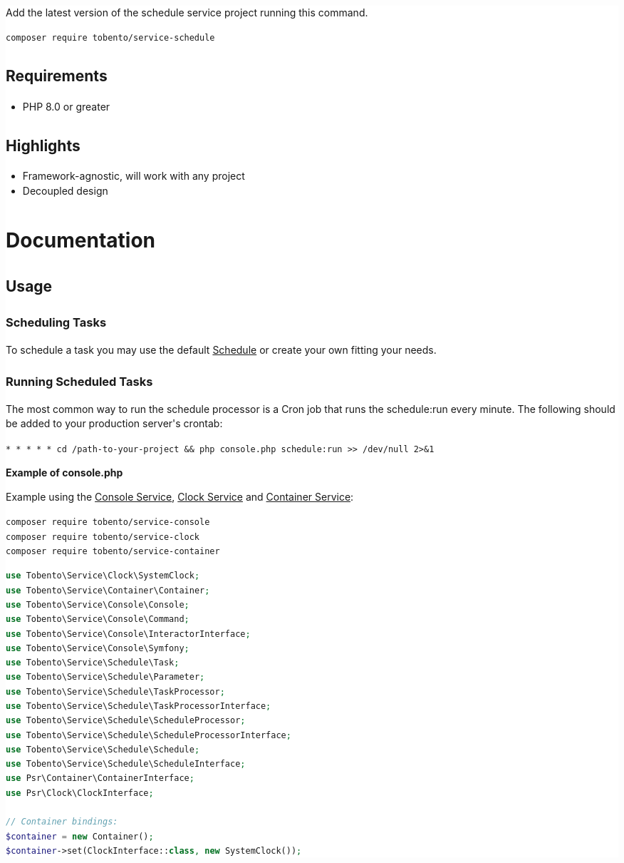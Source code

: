 Add the latest version of the schedule service project running this command.

```
composer require tobento/service-schedule
```

## Requirements

- PHP 8.0 or greater

## Highlights

- Framework-agnostic, will work with any project
- Decoupled design

# Documentation

## Usage

### Scheduling Tasks

To schedule a task you may use the default [Schedule](#schedule) or create your own fitting your needs.

### Running Scheduled Tasks

The most common way to run the schedule processor is a Cron job that runs the schedule:run every minute. The following should be added to your production server's crontab:

```
* * * * * cd /path-to-your-project && php console.php schedule:run >> /dev/null 2>&1
```

**Example of console.php**

Example using the [Console Service](https://github.com/tobento-ch/service-console), [Clock Service](https://github.com/tobento-ch/service-clock) and [Container Service](https://github.com/tobento-ch/service-container):

```
composer require tobento/service-console
composer require tobento/service-clock
composer require tobento/service-container
```

```php
use Tobento\Service\Clock\SystemClock;
use Tobento\Service\Container\Container;
use Tobento\Service\Console\Console;
use Tobento\Service\Console\Command;
use Tobento\Service\Console\InteractorInterface;
use Tobento\Service\Console\Symfony;
use Tobento\Service\Schedule\Task;
use Tobento\Service\Schedule\Parameter;
use Tobento\Service\Schedule\TaskProcessor;
use Tobento\Service\Schedule\TaskProcessorInterface;
use Tobento\Service\Schedule\ScheduleProcessor;
use Tobento\Service\Schedule\ScheduleProcessorInterface;
use Tobento\Service\Schedule\Schedule;
use Tobento\Service\Schedule\ScheduleInterface;
use Psr\Container\ContainerInterface;
use Psr\Clock\ClockInterface;

// Container bindings:
$container = new Container();
$container->set(ClockInterface::class, new SystemClock());
```
